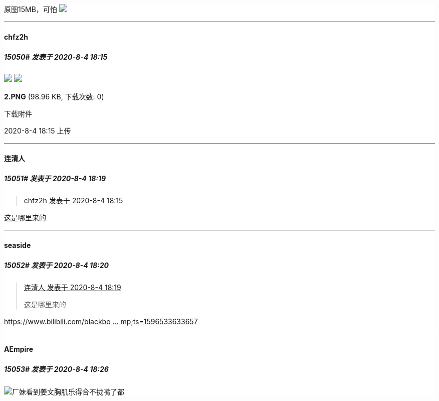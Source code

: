 
原图15MB，可怕
<img src="https://p.sda1.dev/0/2117bef89309314fb3383b5ffa718c60/IMG_CA2B8459CC7F377988CD145CB34BB1B5.jpeg" referrerpolicy="no-referrer">


*****

####  chfz2h  
##### 15050#       发表于 2020-8-4 18:15


<img src="https://static.saraba1st.com/image/smiley/face2017/068.png" referrerpolicy="no-referrer">

<img src="https://img.saraba1st.com/forum/202008/04/181517qnxxfn6hsyxvfsls.png" referrerpolicy="no-referrer">


<strong>2.PNG</strong> (98.96 KB, 下载次数: 0)

下载附件

2020-8-4 18:15 上传


*****

####  连清人  
##### 15051#       发表于 2020-8-4 18:19


<blockquote><a href="httphttps://bbs.saraba1st.com/2b/forum.php?mod=redirect&amp;goto=findpost&amp;pid=48316973&amp;ptid=1950425" target="_blank">chfz2h 发表于 2020-8-4 18:15</a></blockquote>
这是哪里来的


*****

####  seaside  
##### 15052#       发表于 2020-8-4 18:20


<blockquote><a href="httphttps://bbs.saraba1st.com/2b/forum.php?mod=redirect&amp;goto=findpost&amp;pid=48317007&amp;ptid=1950425" target="_blank">连清人 发表于 2020-8-4 18:19</a>

这是哪里来的</blockquote>
[https://www.bilibili.com/blackbo ... mp;ts=1596533633657](https://www.bilibili.com/blackboard/makeaworld.html?share_source=bili&amp;share_medium=web&amp;bbid=90334F19-9A1C-4D99-A193-5E2B1D11022553928infoc&amp;ts=1596533633657)


*****

####  AEmpire  
##### 15053#       发表于 2020-8-4 18:26


<img src="https://static.saraba1st.com/image/smiley/face2017/068.png" referrerpolicy="no-referrer">厂妹看到姜文胸肌乐得合不拢嘴了都

